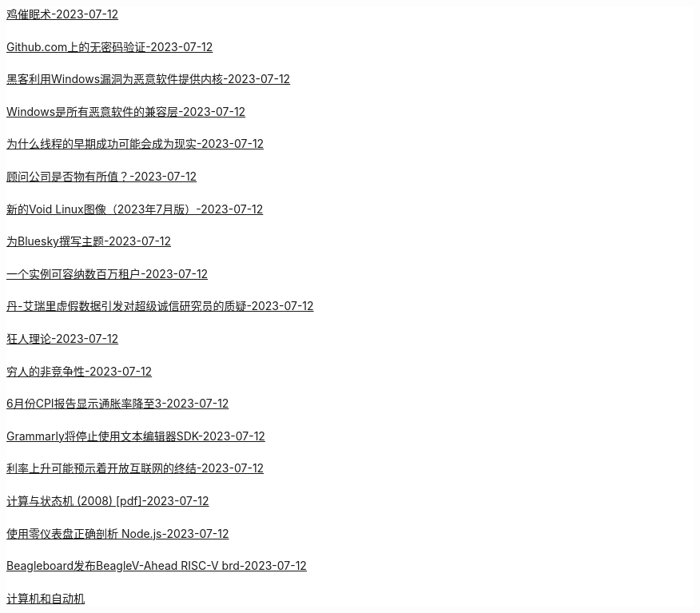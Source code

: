 <a target=_blank rel=nofollow href="https://en.wikipedia.org/wiki/Chicken_hypnotism" >鸡催眠术-2023-07-12</a><br/><br/><a target=_blank rel=nofollow href="https://github.blog/2023-07-12-introducing-passwordless-authentication-on-github-com/" >Github.com上的无密码验证-2023-07-12</a><br/><br/><a target=_blank rel=nofollow href="https://arstechnica.com/security/2023/07/hackers-exploit-gaping-windows-loophole-to-give-their-malware-kernel-access/" >黑客利用Windows漏洞为恶意软件提供内核-2023-07-12</a><br/><br/><a target=_blank rel=nofollow href="https://twitter.com/matthew_d_green/status/1679135426806784004" >Windows是所有恶意软件的兼容层-2023-07-12</a><br/><br/><a target=_blank rel=nofollow href="https://www.nytimes.com/2023/07/11/technology/threads-zuckerberg-meta-google-plus.html" >为什么线程的早期成功可能会成为现实-2023-07-12</a><br/><br/><a target=_blank rel=nofollow href="https://news.ycombinator.com/item?id=36696051" >顾问公司是否物有所值？-2023-07-12</a><br/><br/><a target=_blank rel=nofollow href="https://voidlinux.org/news/2023/07/new-images.html" >新的Void Linux图像（2023年7月版）-2023-07-12</a><br/><br/><a target=_blank rel=nofollow href="http://this.how/threadWriterForBluesky/" >为Bluesky撰写主题-2023-07-12</a><br/><br/><a target=_blank rel=nofollow href="https://weaviate.io/blog/multi-tenancy-vector-search" >一个实例可容纳数百万租户-2023-07-12</a><br/><br/><a target=_blank rel=nofollow href="https://www.science.org/content/article/fraudulent-data-set-raise-questions-about-superstar-honesty-researcher" >丹-艾瑞里虚假数据引发对超级诚信研究员的质疑-2023-07-12</a><br/><br/><a target=_blank rel=nofollow href="https://en.wikipedia.org/wiki/Madman_theory" >狂人理论-2023-07-12</a><br/><br/><a target=_blank rel=nofollow href="https://betonit.substack.com/p/non-rivalry-for-the-poor" >穷人的非竞争性-2023-07-12</a><br/><br/><a target=_blank rel=nofollow href="https://www.wsj.com/articles/consumer-price-index-report-june-inflation-ede7f4b1" >6月份CPI报告显示通胀率降至3-2023-07-12</a><br/><br/><a target=_blank rel=nofollow href="https://developer.grammarly.com/sdk-deprecation" >Grammarly将停止使用文本编辑器SDK-2023-07-12</a><br/><br/><a target=_blank rel=nofollow href="https://www.wired.com/story/rising-interest-rates-might-herald-the-end-of-the-open-internet/" >利率上升可能预示着开放互联网的终结-2023-07-12</a><br/><br/><a target=_blank rel=nofollow href="https://lamport.azurewebsites.net/pubs/state-machine.pdf" >计算与状态机 (2008) [pdf]-2023-07-12</a><br/><br/><a target=_blank rel=nofollow href="https://www.polarsignals.com/blog/posts/2023/07/12/correctly-profiling-node-js-with-zero-instrumentation/" >使用零仪表盘正确剖析 Node.js-2023-07-12</a><br/><br/><a target=_blank rel=nofollow href="https://beagleboard.org/beaglev-ahead" >Beagleboard发布BeagleV-Ahead RISC-V brd-2023-07-12</a><br/><br/><a target=_blank rel=nofollow href="https://fermatslibrary.com/s/computers-and-automata" >计算机和自动机